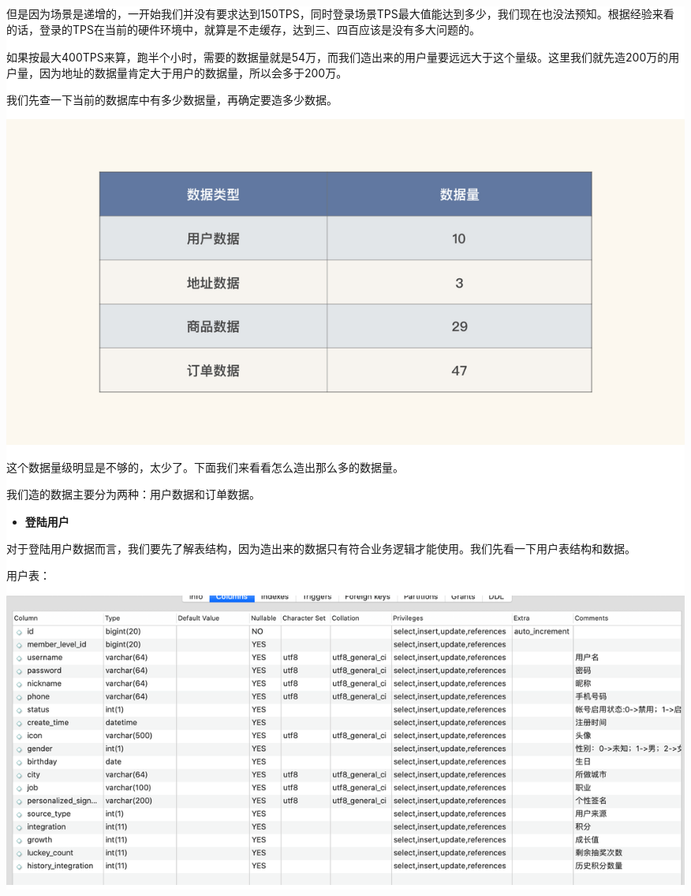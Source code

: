 但是因为场景是递增的，一开始我们并没有要求达到150TPS，同时登录场景TPS最大值能达到多少，我们现在也没法预知。根据经验来看的话，登录的TPS在当前的硬件环境中，就算是不走缓存，达到三、四百应该是没有多大问题的。

如果按最大400TPS来算，跑半个小时，需要的数据量就是54万，而我们造出来的用户量要远远大于这个量级。这里我们就先造200万的用户量，因为地址的数据量肯定大于用户的数据量，所以会多于200万。

我们先查一下当前的数据库中有多少数据量，再确定要造多少数据。

![](./httpsstatic001geekbangorgresourceimage41f841428bf45c683832eaae0893faebcdf8.jpg)

这个数据量级明显是不够的，太少了。下面我们来看看怎么造出那么多的数据量。

我们造的数据主要分为两种：用户数据和订单数据。

* **登陆用户**

对于登陆用户数据而言，我们要先了解表结构，因为造出来的数据只有符合业务逻辑才能使用。我们先看一下用户表结构和数据。

用户表：

![](./httpsstatic001geekbangorgresourceimagea633a64e039b690b4cdbdd1fe48f29b04c33.png)  